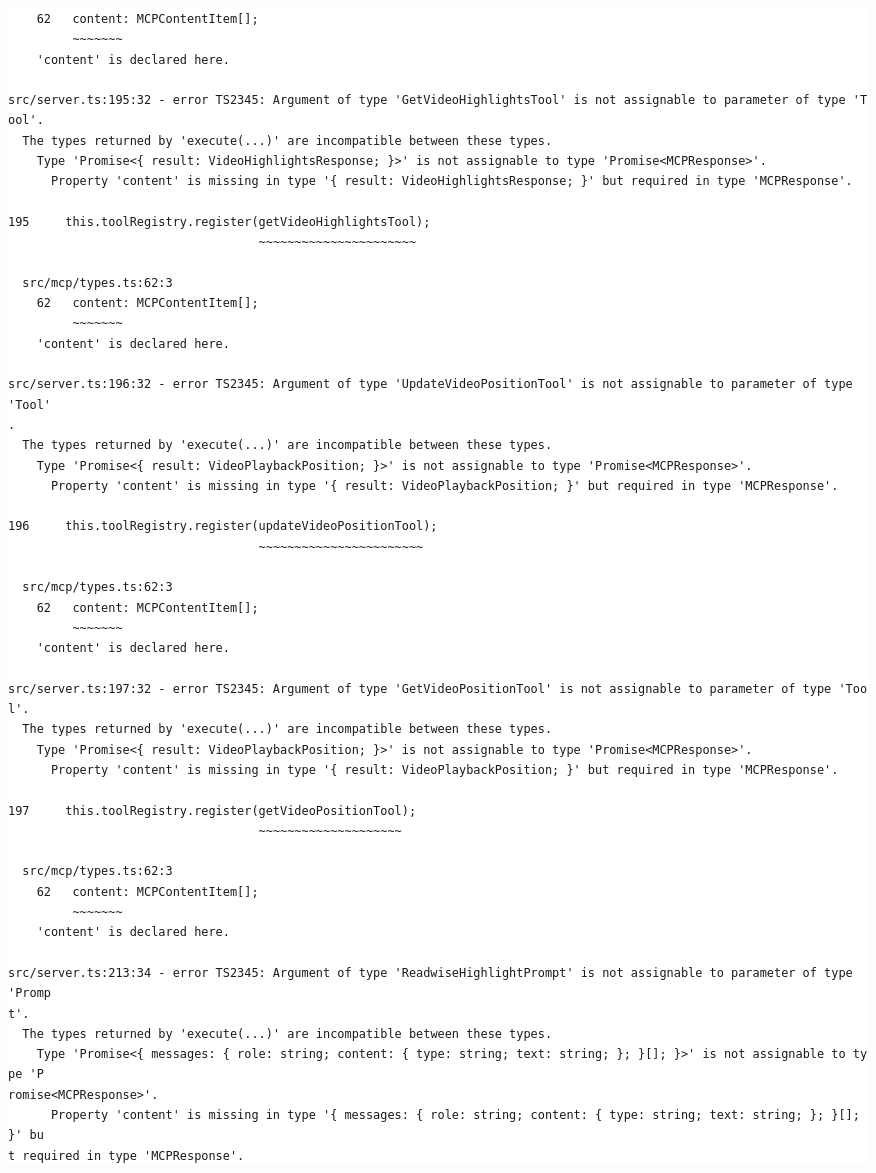 ```
    62   content: MCPContentItem[];
         ~~~~~~~
    'content' is declared here.

src/server.ts:195:32 - error TS2345: Argument of type 'GetVideoHighlightsTool' is not assignable to parameter of type 'Tool'.
  The types returned by 'execute(...)' are incompatible between these types.
    Type 'Promise<{ result: VideoHighlightsResponse; }>' is not assignable to type 'Promise<MCPResponse>'.
      Property 'content' is missing in type '{ result: VideoHighlightsResponse; }' but required in type 'MCPResponse'.

195     this.toolRegistry.register(getVideoHighlightsTool);
                                   ~~~~~~~~~~~~~~~~~~~~~~

  src/mcp/types.ts:62:3
    62   content: MCPContentItem[];
         ~~~~~~~
    'content' is declared here.

src/server.ts:196:32 - error TS2345: Argument of type 'UpdateVideoPositionTool' is not assignable to parameter of type 'Tool'
.
  The types returned by 'execute(...)' are incompatible between these types.
    Type 'Promise<{ result: VideoPlaybackPosition; }>' is not assignable to type 'Promise<MCPResponse>'.
      Property 'content' is missing in type '{ result: VideoPlaybackPosition; }' but required in type 'MCPResponse'.

196     this.toolRegistry.register(updateVideoPositionTool);
                                   ~~~~~~~~~~~~~~~~~~~~~~~

  src/mcp/types.ts:62:3
    62   content: MCPContentItem[];
         ~~~~~~~
    'content' is declared here.

src/server.ts:197:32 - error TS2345: Argument of type 'GetVideoPositionTool' is not assignable to parameter of type 'Tool'.
  The types returned by 'execute(...)' are incompatible between these types.
    Type 'Promise<{ result: VideoPlaybackPosition; }>' is not assignable to type 'Promise<MCPResponse>'.
      Property 'content' is missing in type '{ result: VideoPlaybackPosition; }' but required in type 'MCPResponse'.

197     this.toolRegistry.register(getVideoPositionTool);
                                   ~~~~~~~~~~~~~~~~~~~~

  src/mcp/types.ts:62:3
    62   content: MCPContentItem[];
         ~~~~~~~
    'content' is declared here.

src/server.ts:213:34 - error TS2345: Argument of type 'ReadwiseHighlightPrompt' is not assignable to parameter of type 'Promp
t'.
  The types returned by 'execute(...)' are incompatible between these types.
    Type 'Promise<{ messages: { role: string; content: { type: string; text: string; }; }[]; }>' is not assignable to type 'P
romise<MCPResponse>'.
      Property 'content' is missing in type '{ messages: { role: string; content: { type: string; text: string; }; }[]; }' bu
t required in type 'MCPResponse'.
```